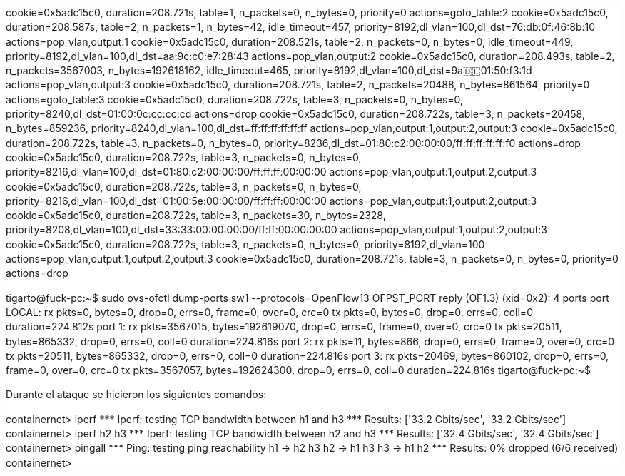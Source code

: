  cookie=0x5adc15c0, duration=208.721s, table=1, n_packets=0, n_bytes=0, priority=0 actions=goto_table:2
 cookie=0x5adc15c0, duration=208.587s, table=2, n_packets=1, n_bytes=42, idle_timeout=457, priority=8192,dl_vlan=100,dl_dst=76:db:0f:46:8b:10 actions=pop_vlan,output:1
 cookie=0x5adc15c0, duration=208.521s, table=2, n_packets=0, n_bytes=0, idle_timeout=449, priority=8192,dl_vlan=100,dl_dst=aa:9c:c0:e7:28:43 actions=pop_vlan,output:2
 cookie=0x5adc15c0, duration=208.493s, table=2, n_packets=3567003, n_bytes=192618162, idle_timeout=465, priority=8192,dl_vlan=100,dl_dst=9a:de:01:50:f3:1d actions=pop_vlan,output:3
 cookie=0x5adc15c0, duration=208.721s, table=2, n_packets=20488, n_bytes=861564, priority=0 actions=goto_table:3
 cookie=0x5adc15c0, duration=208.722s, table=3, n_packets=0, n_bytes=0, priority=8240,dl_dst=01:00:0c:cc:cc:cd actions=drop
 cookie=0x5adc15c0, duration=208.722s, table=3, n_packets=20458, n_bytes=859236, priority=8240,dl_vlan=100,dl_dst=ff:ff:ff:ff:ff:ff actions=pop_vlan,output:1,output:2,output:3
 cookie=0x5adc15c0, duration=208.722s, table=3, n_packets=0, n_bytes=0, priority=8236,dl_dst=01:80:c2:00:00:00/ff:ff:ff:ff:ff:f0 actions=drop
 cookie=0x5adc15c0, duration=208.722s, table=3, n_packets=0, n_bytes=0, priority=8216,dl_vlan=100,dl_dst=01:80:c2:00:00:00/ff:ff:ff:00:00:00 actions=pop_vlan,output:1,output:2,output:3
 cookie=0x5adc15c0, duration=208.722s, table=3, n_packets=0, n_bytes=0, priority=8216,dl_vlan=100,dl_dst=01:00:5e:00:00:00/ff:ff:ff:00:00:00 actions=pop_vlan,output:1,output:2,output:3
 cookie=0x5adc15c0, duration=208.722s, table=3, n_packets=30, n_bytes=2328, priority=8208,dl_vlan=100,dl_dst=33:33:00:00:00:00/ff:ff:00:00:00:00 actions=pop_vlan,output:1,output:2,output:3
 cookie=0x5adc15c0, duration=208.722s, table=3, n_packets=0, n_bytes=0, priority=8192,dl_vlan=100 actions=pop_vlan,output:1,output:2,output:3
 cookie=0x5adc15c0, duration=208.721s, table=3, n_packets=0, n_bytes=0, priority=0 actions=drop





tigarto@fuck-pc:~$ sudo ovs-ofctl dump-ports sw1 --protocols=OpenFlow13
OFPST_PORT reply (OF1.3) (xid=0x2): 4 ports
  port LOCAL: rx pkts=0, bytes=0, drop=0, errs=0, frame=0, over=0, crc=0
           tx pkts=0, bytes=0, drop=0, errs=0, coll=0
           duration=224.812s
  port  1: rx pkts=3567015, bytes=192619070, drop=0, errs=0, frame=0, over=0, crc=0
           tx pkts=20511, bytes=865332, drop=0, errs=0, coll=0
           duration=224.816s
  port  2: rx pkts=11, bytes=866, drop=0, errs=0, frame=0, over=0, crc=0
           tx pkts=20511, bytes=865332, drop=0, errs=0, coll=0
           duration=224.816s
  port  3: rx pkts=20469, bytes=860102, drop=0, errs=0, frame=0, over=0, crc=0
           tx pkts=3567057, bytes=192624300, drop=0, errs=0, coll=0
           duration=224.816s
tigarto@fuck-pc:~$ 


Durante el ataque se hicieron los siguientes comandos:







containernet> iperf
*** Iperf: testing TCP bandwidth between h1 and h3 
*** Results: ['33.2 Gbits/sec', '33.2 Gbits/sec']
containernet> iperf h2 h3
*** Iperf: testing TCP bandwidth between h2 and h3 
*** Results: ['32.4 Gbits/sec', '32.4 Gbits/sec']
containernet> pingall
*** Ping: testing ping reachability
h1 -> h2 h3 
h2 -> h1 h3 
h3 -> h1 h2 
*** Results: 0% dropped (6/6 received)
containernet> 
